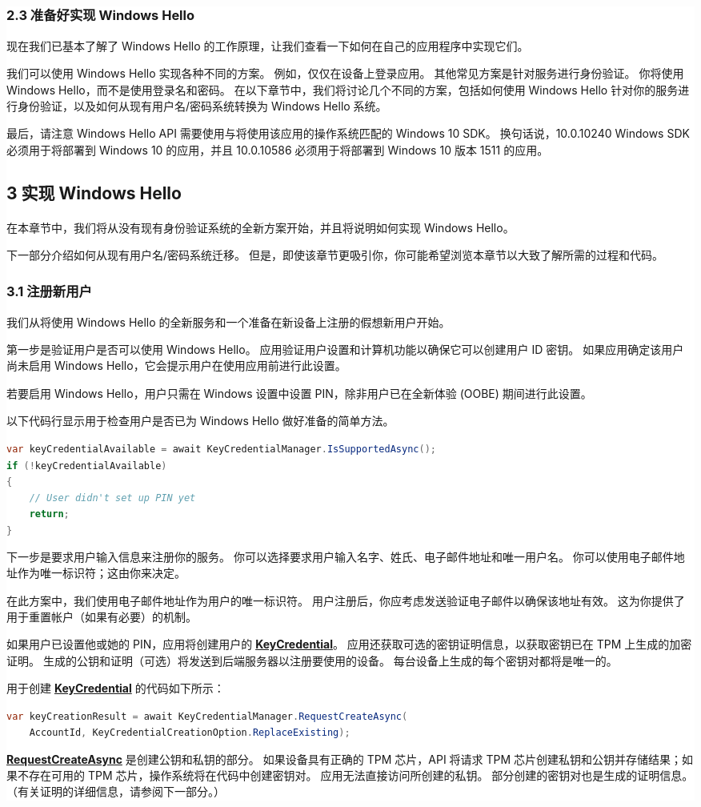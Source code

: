### <a name="23-getting-ready-to-implement-windows-hello"></a>2.3 准备好实现 Windows Hello

现在我们已基本了解了 Windows Hello 的工作原理，让我们查看一下如何在自己的应用程序中实现它们。

我们可以使用 Windows Hello 实现各种不同的方案。 例如，仅仅在设备上登录应用。 其他常见方案是针对服务进行身份验证。 你将使用 Windows Hello，而不是使用登录名和密码。 在以下章节中，我们将讨论几个不同的方案，包括如何使用 Windows Hello 针对你的服务进行身份验证，以及如何从现有用户名/密码系统转换为 Windows Hello 系统。

最后，请注意 Windows Hello API 需要使用与将使用该应用的操作系统匹配的 Windows 10 SDK。 换句话说，10.0.10240 Windows SDK 必须用于将部署到 Windows 10 的应用，并且 10.0.10586 必须用于将部署到 Windows 10 版本 1511 的应用。

## <a name="3-implementing-windows-hello"></a>3 实现 Windows Hello

在本章节中，我们将从没有现有身份验证系统的全新方案开始，并且将说明如何实现 Windows Hello。

下一部分介绍如何从现有用户名/密码系统迁移。 但是，即使该章节更吸引你，你可能希望浏览本章节以大致了解所需的过程和代码。

### <a name="31-enrolling-new-users"></a>3.1 注册新用户

我们从将使用 Windows Hello 的全新服务和一个准备在新设备上注册的假想新用户开始。

第一步是验证用户是否可以使用 Windows Hello。 应用验证用户设置和计算机功能以确保它可以创建用户 ID 密钥。 如果应用确定该用户尚未启用 Windows Hello，它会提示用户在使用应用前进行此设置。

若要启用 Windows Hello，用户只需在 Windows 设置中设置 PIN，除非用户已在全新体验 (OOBE) 期间进行此设置。

以下代码行显示用于检查用户是否已为 Windows Hello 做好准备的简单方法。

```csharp
var keyCredentialAvailable = await KeyCredentialManager.IsSupportedAsync();
if (!keyCredentialAvailable)
{
    // User didn't set up PIN yet
    return;
}
```

下一步是要求用户输入信息来注册你的服务。 你可以选择要求用户输入名字、姓氏、电子邮件地址和唯一用户名。 你可以使用电子邮件地址作为唯一标识符；这由你来决定。

在此方案中，我们使用电子邮件地址作为用户的唯一标识符。 用户注册后，你应考虑发送验证电子邮件以确保该地址有效。 这为你提供了用于重置帐户（如果有必要）的机制。

如果用户已设置他或她的 PIN，应用将创建用户的 [**KeyCredential**](https://docs.microsoft.com/uwp/api/Windows.Security.Credentials.KeyCredential)。 应用还获取可选的密钥证明信息，以获取密钥已在 TPM 上生成的加密证明。 生成的公钥和证明（可选）将发送到后端服务器以注册要使用的设备。 每台设备上生成的每个密钥对都将是唯一的。

用于创建 [**KeyCredential**](https://docs.microsoft.com/uwp/api/Windows.Security.Credentials.KeyCredential) 的代码如下所示：

```csharp
var keyCreationResult = await KeyCredentialManager.RequestCreateAsync(
    AccountId, KeyCredentialCreationOption.ReplaceExisting);
```

[  **RequestCreateAsync**](https://docs.microsoft.com/previous-versions/windows/dn973048(v=win.10)) 是创建公钥和私钥的部分。 如果设备具有正确的 TPM 芯片，API 将请求 TPM 芯片创建私钥和公钥并存储结果；如果不存在可用的 TPM 芯片，操作系统将在代码中创建密钥对。 应用无法直接访问所创建的私钥。 部分创建的密钥对也是生成的证明信息。 （有关证明的详细信息，请参阅下一部分。）
